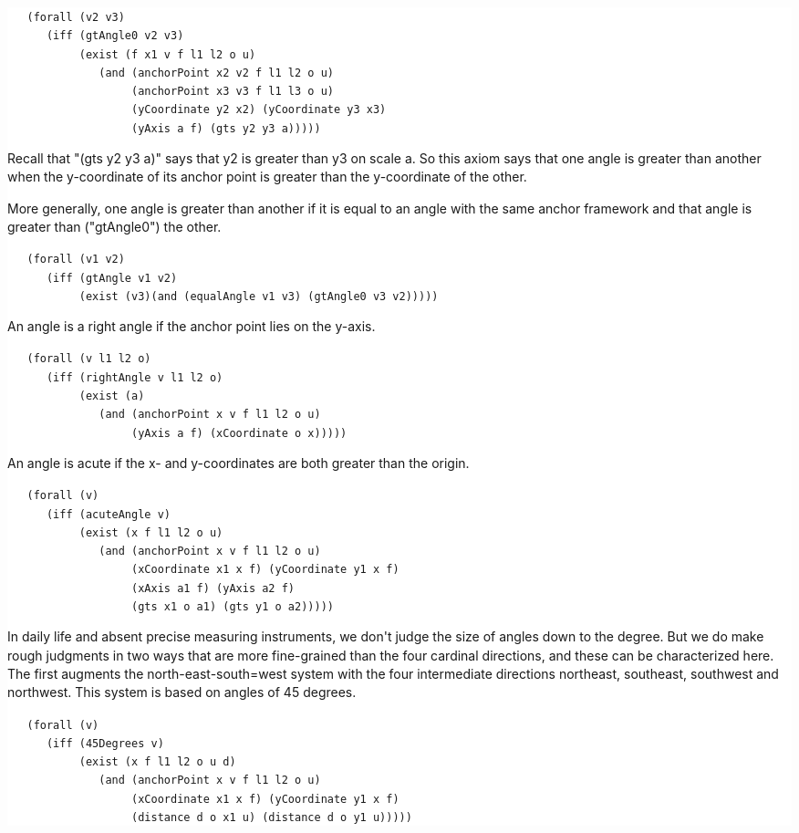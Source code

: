 ```
   (forall (v2 v3)
      (iff (gtAngle0 v2 v3)
           (exist (f x1 v f l1 l2 o u)
              (and (anchorPoint x2 v2 f l1 l2 o u)
                   (anchorPoint x3 v3 f l1 l3 o u)
                   (yCoordinate y2 x2) (yCoordinate y3 x3)
                   (yAxis a f) (gts y2 y3 a)))))
```

Recall that "(gts y2 y3 a)" says that y2 is greater than y3 on scale
a. So this axiom says that one angle is greater than another when the
y-coordinate of its anchor point is greater than the y-coordinate of
the other.

More generally, one angle is greater than another if it is equal to an
angle with the same anchor framework and that angle is greater than
("gtAngle0") the other.

```
   (forall (v1 v2)
      (iff (gtAngle v1 v2)
           (exist (v3)(and (equalAngle v1 v3) (gtAngle0 v3 v2)))))
```

An angle is a right angle if the anchor point lies on the y-axis.

```
   (forall (v l1 l2 o)
      (iff (rightAngle v l1 l2 o)
           (exist (a)
              (and (anchorPoint x v f l1 l2 o u)
                   (yAxis a f) (xCoordinate o x)))))
```

An angle is acute if the x- and y-coordinates are both greater than
the origin.

```
   (forall (v)
      (iff (acuteAngle v)
           (exist (x f l1 l2 o u)
              (and (anchorPoint x v f l1 l2 o u)
                   (xCoordinate x1 x f) (yCoordinate y1 x f)
                   (xAxis a1 f) (yAxis a2 f)
                   (gts x1 o a1) (gts y1 o a2)))))
```

In daily life and absent precise measuring instruments, we don't judge
the size of angles down to the degree.  But we do make rough judgments
in two ways that are more fine-grained than the four cardinal
directions, and these can be characterized here. The first augments
the north-east-south=west system with the four intermediate directions
northeast, southeast, southwest and northwest.  This system is based
on angles of 45 degrees.

```
   (forall (v)
      (iff (45Degrees v)
           (exist (x f l1 l2 o u d)
              (and (anchorPoint x v f l1 l2 o u)
                   (xCoordinate x1 x f) (yCoordinate y1 x f)
                   (distance d o x1 u) (distance d o y1 u)))))
```
